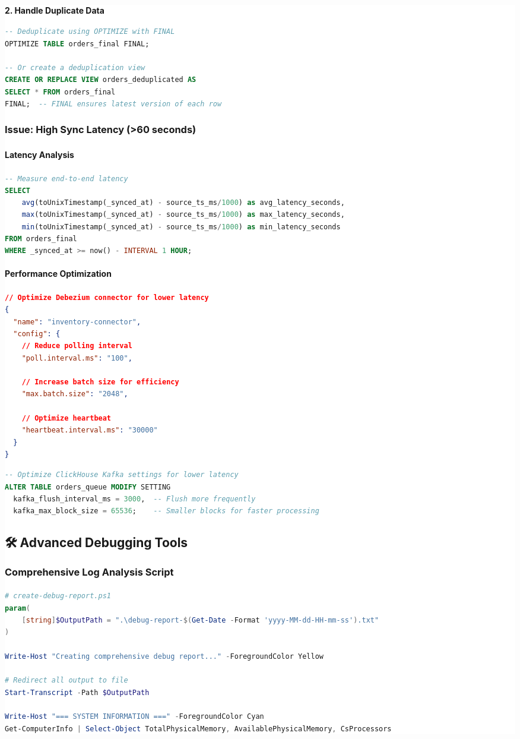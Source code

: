 **2. Handle Duplicate Data**
```sql
-- Deduplicate using OPTIMIZE with FINAL
OPTIMIZE TABLE orders_final FINAL;

-- Or create a deduplication view
CREATE OR REPLACE VIEW orders_deduplicated AS
SELECT * FROM orders_final 
FINAL;  -- FINAL ensures latest version of each row
```

### Issue: High Sync Latency (>60 seconds)

#### Latency Analysis
```sql
-- Measure end-to-end latency
SELECT 
    avg(toUnixTimestamp(_synced_at) - source_ts_ms/1000) as avg_latency_seconds,
    max(toUnixTimestamp(_synced_at) - source_ts_ms/1000) as max_latency_seconds,
    min(toUnixTimestamp(_synced_at) - source_ts_ms/1000) as min_latency_seconds
FROM orders_final 
WHERE _synced_at >= now() - INTERVAL 1 HOUR;
```

#### Performance Optimization
```json
// Optimize Debezium connector for lower latency
{
  "name": "inventory-connector",
  "config": {
    // Reduce polling interval
    "poll.interval.ms": "100",
    
    // Increase batch size for efficiency  
    "max.batch.size": "2048",
    
    // Optimize heartbeat
    "heartbeat.interval.ms": "30000"
  }
}
```

```sql
-- Optimize ClickHouse Kafka settings for lower latency
ALTER TABLE orders_queue MODIFY SETTING 
  kafka_flush_interval_ms = 3000,  -- Flush more frequently
  kafka_max_block_size = 65536;    -- Smaller blocks for faster processing
```

## 🛠️ Advanced Debugging Tools

### Comprehensive Log Analysis Script
```powershell
# create-debug-report.ps1
param(
    [string]$OutputPath = ".\debug-report-$(Get-Date -Format 'yyyy-MM-dd-HH-mm-ss').txt"
)

Write-Host "Creating comprehensive debug report..." -ForegroundColor Yellow

# Redirect all output to file
Start-Transcript -Path $OutputPath

Write-Host "=== SYSTEM INFORMATION ===" -ForegroundColor Cyan
Get-ComputerInfo | Select-Object TotalPhysicalMemory, AvailablePhysicalMemory, CsProcessors
```